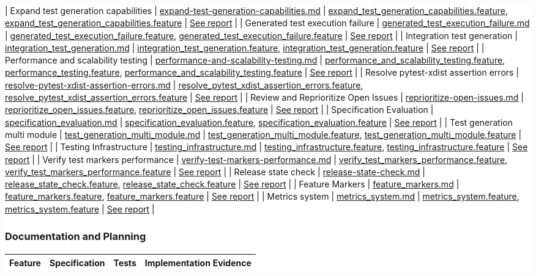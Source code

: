 | Expand test generation capabilities | [expand-test-generation-capabilities.md](docs/specifications/expand-test-generation-capabilities.md) | [expand_test_generation_capabilities.feature](tests/behavior/features/expand_test_generation_capabilities.feature), [expand_test_generation_capabilities.feature](tests/behavior/features/general/expand_test_generation_capabilities.feature) | [See report](../implementation/dialectical_audit_traceability_report.md#testing-and-quality-gates) |
| Generated test execution failure | [generated_test_execution_failure.md](docs/specifications/generated_test_execution_failure.md) | [generated_test_execution_failure.feature](tests/behavior/features/general/generated_test_execution_failure.feature), [generated_test_execution_failure.feature](tests/behavior/features/generated_test_execution_failure.feature) | [See report](../implementation/dialectical_audit_traceability_report.md#testing-and-quality-gates) |
| Integration test generation | [integration_test_generation.md](docs/specifications/integration_test_generation.md) | [integration_test_generation.feature](tests/behavior/features/general/integration_test_generation.feature), [integration_test_generation.feature](tests/behavior/features/integration_test_generation.feature) | [See report](../implementation/dialectical_audit_traceability_report.md#testing-and-quality-gates) |
| Performance and scalability testing | [performance-and-scalability-testing.md](docs/specifications/performance-and-scalability-testing.md) | [performance_and_scalability_testing.feature](tests/behavior/features/general/performance_and_scalability_testing.feature), [performance_testing.feature](tests/behavior/features/general/performance_testing.feature), [performance_and_scalability_testing.feature](tests/behavior/features/performance_and_scalability_testing.feature) | [See report](../implementation/dialectical_audit_traceability_report.md#testing-and-quality-gates) |
| Resolve pytest-xdist assertion errors | [resolve-pytest-xdist-assertion-errors.md](docs/specifications/resolve-pytest-xdist-assertion-errors.md) | [resolve_pytest_xdist_assertion_errors.feature](tests/behavior/features/general/resolve_pytest_xdist_assertion_errors.feature), [resolve_pytest_xdist_assertion_errors.feature](tests/behavior/features/resolve_pytest_xdist_assertion_errors.feature) | [See report](../implementation/dialectical_audit_traceability_report.md#testing-and-quality-gates) |
| Review and Reprioritize Open Issues | [reprioritize-open-issues.md](docs/specifications/reprioritize-open-issues.md) | [reprioritize_open_issues.feature](tests/behavior/features/general/reprioritize_open_issues.feature), [reprioritize_open_issues.feature](tests/behavior/features/reprioritize_open_issues.feature) | [See report](../implementation/dialectical_audit_traceability_report.md#testing-and-quality-gates) |
| Specification Evaluation | [specification_evaluation.md](docs/specifications/specification_evaluation.md) | [specification_evaluation.feature](tests/behavior/features/general/specification_evaluation.feature), [specification_evaluation.feature](tests/behavior/features/specification_evaluation.feature) | [See report](../implementation/dialectical_audit_traceability_report.md#testing-and-quality-gates) |
| Test generation multi module | [test_generation_multi_module.md](docs/specifications/test_generation_multi_module.md) | [test_generation_multi_module.feature](tests/behavior/features/general/test_generation_multi_module.feature), [test_generation_multi_module.feature](tests/behavior/features/test_generation_multi_module.feature) | [See report](../implementation/dialectical_audit_traceability_report.md#testing-and-quality-gates) |
| Testing Infrastructure | [testing_infrastructure.md](docs/specifications/testing_infrastructure.md) | [testing_infrastructure.feature](tests/behavior/features/general/testing_infrastructure.feature), [testing_infrastructure.feature](tests/behavior/features/testing_infrastructure.feature) | [See report](../implementation/dialectical_audit_traceability_report.md#testing-and-quality-gates) |
| Verify test markers performance | [verify-test-markers-performance.md](docs/specifications/verify-test-markers-performance.md) | [verify_test_markers_performance.feature](tests/behavior/features/general/verify_test_markers_performance.feature), [verify_test_markers_performance.feature](tests/behavior/features/verify_test_markers_performance.feature) | [See report](../implementation/dialectical_audit_traceability_report.md#testing-and-quality-gates) |
| Release state check | [release-state-check.md](docs/specifications/release-state-check.md) | [release_state_check.feature](tests/behavior/features/general/release_state_check.feature), [release_state_check.feature](tests/behavior/features/release_state_check.feature) | [See report](../implementation/dialectical_audit_traceability_report.md#testing-and-quality-gates) |
| Feature Markers | [feature_markers.md](docs/specifications/feature_markers.md) | [feature_markers.feature](tests/behavior/features/feature_markers.feature), [feature_markers.feature](tests/behavior/features/general/feature_markers.feature) | [See report](../implementation/dialectical_audit_traceability_report.md#testing-and-quality-gates) |
| Metrics system | [metrics_system.md](docs/specifications/metrics_system.md) | [metrics_system.feature](tests/behavior/features/general/metrics_system.feature), [metrics_system.feature](tests/behavior/features/metrics_system.feature) | [See report](../implementation/dialectical_audit_traceability_report.md#testing-and-quality-gates) |

### Documentation and Planning

| Feature | Specification | Tests | Implementation Evidence |
| --- | --- | --- | --- |